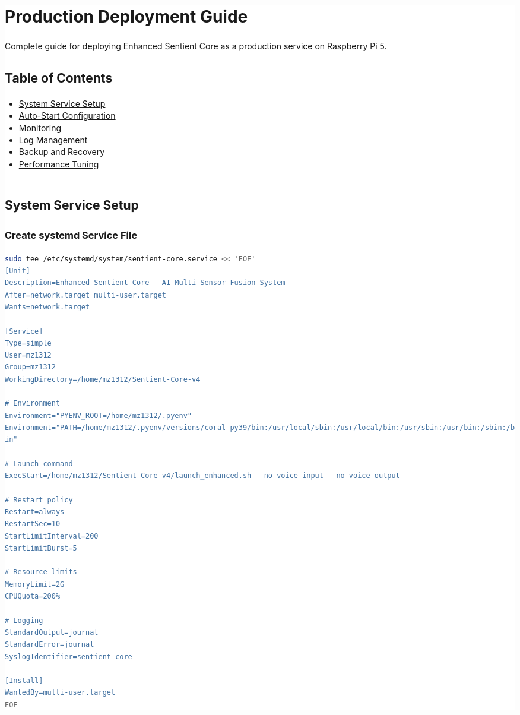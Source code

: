 # Production Deployment Guide

Complete guide for deploying Enhanced Sentient Core as a production service on Raspberry Pi 5.

## Table of Contents
- [System Service Setup](#system-service-setup)
- [Auto-Start Configuration](#auto-start-configuration)
- [Monitoring](#monitoring)
- [Log Management](#log-management)
- [Backup and Recovery](#backup-and-recovery)
- [Performance Tuning](#performance-tuning)

---

## System Service Setup

### Create systemd Service File

```bash
sudo tee /etc/systemd/system/sentient-core.service << 'EOF'
[Unit]
Description=Enhanced Sentient Core - AI Multi-Sensor Fusion System
After=network.target multi-user.target
Wants=network.target

[Service]
Type=simple
User=mz1312
Group=mz1312
WorkingDirectory=/home/mz1312/Sentient-Core-v4

# Environment
Environment="PYENV_ROOT=/home/mz1312/.pyenv"
Environment="PATH=/home/mz1312/.pyenv/versions/coral-py39/bin:/usr/local/sbin:/usr/local/bin:/usr/sbin:/usr/bin:/sbin:/bin"

# Launch command
ExecStart=/home/mz1312/Sentient-Core-v4/launch_enhanced.sh --no-voice-input --no-voice-output

# Restart policy
Restart=always
RestartSec=10
StartLimitInterval=200
StartLimitBurst=5

# Resource limits
MemoryLimit=2G
CPUQuota=200%

# Logging
StandardOutput=journal
StandardError=journal
SyslogIdentifier=sentient-core

[Install]
WantedBy=multi-user.target
EOF
```
